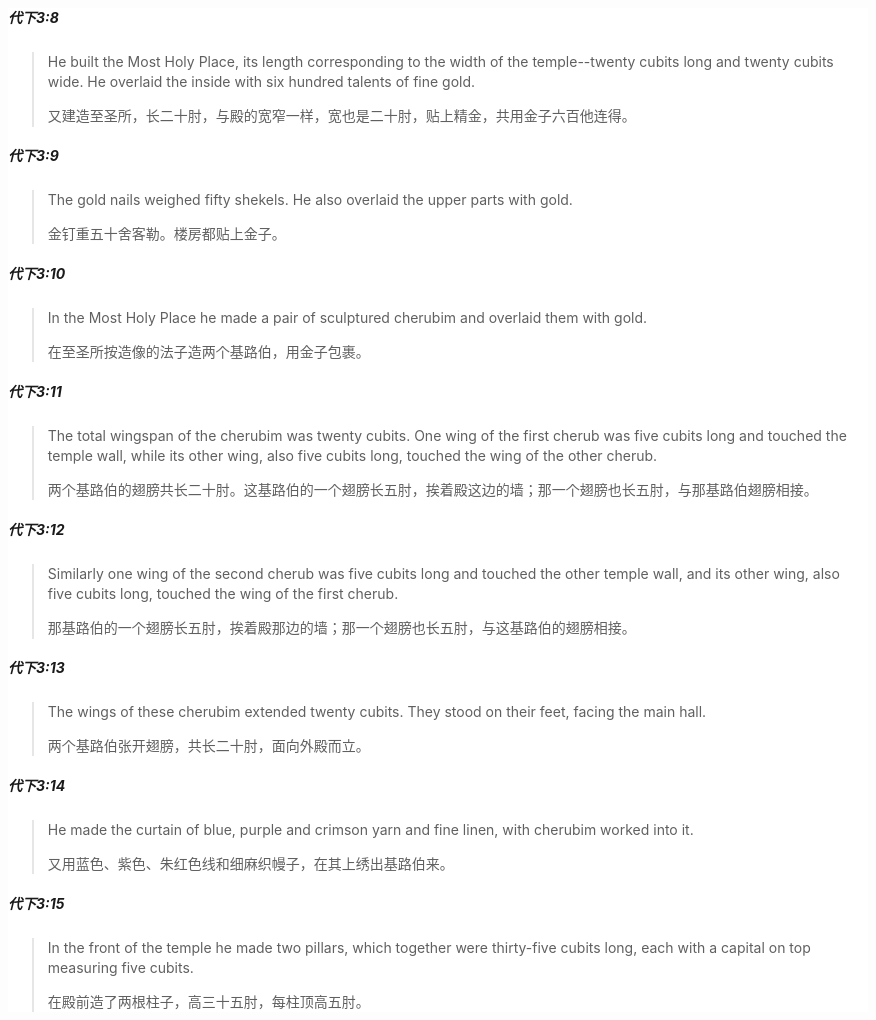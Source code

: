 
##### 代下3:8
> He built the Most Holy Place, its length corresponding to the width of the temple--twenty cubits long and twenty cubits wide. He overlaid the inside with six hundred talents of fine gold.
>
> 又建造至圣所，长二十肘，与殿的宽窄一样，宽也是二十肘，贴上精金，共用金子六百他连得。


##### 代下3:9
> The gold nails weighed fifty shekels. He also overlaid the upper parts with gold.
>
> 金钉重五十舍客勒。楼房都贴上金子。


##### 代下3:10
> In the Most Holy Place he made a pair of sculptured cherubim and overlaid them with gold.
>
> 在至圣所按造像的法子造两个基路伯，用金子包裹。


##### 代下3:11
> The total wingspan of the cherubim was twenty cubits. One wing of the first cherub was five cubits long and touched the temple wall, while its other wing, also five cubits long, touched the wing of the other cherub.
>
> 两个基路伯的翅膀共长二十肘。这基路伯的一个翅膀长五肘，挨着殿这边的墙；那一个翅膀也长五肘，与那基路伯翅膀相接。


##### 代下3:12
> Similarly one wing of the second cherub was five cubits long and touched the other temple wall, and its other wing, also five cubits long, touched the wing of the first cherub.
>
> 那基路伯的一个翅膀长五肘，挨着殿那边的墙；那一个翅膀也长五肘，与这基路伯的翅膀相接。


##### 代下3:13
> The wings of these cherubim extended twenty cubits. They stood on their feet, facing the main hall.
>
> 两个基路伯张开翅膀，共长二十肘，面向外殿而立。


##### 代下3:14
> He made the curtain of blue, purple and crimson yarn and fine linen, with cherubim worked into it.
>
> 又用蓝色、紫色、朱红色线和细麻织幔子，在其上绣出基路伯来。


##### 代下3:15
> In the front of the temple he made two pillars, which together were thirty-five cubits long, each with a capital on top measuring five cubits.
>
> 在殿前造了两根柱子，高三十五肘，每柱顶高五肘。

